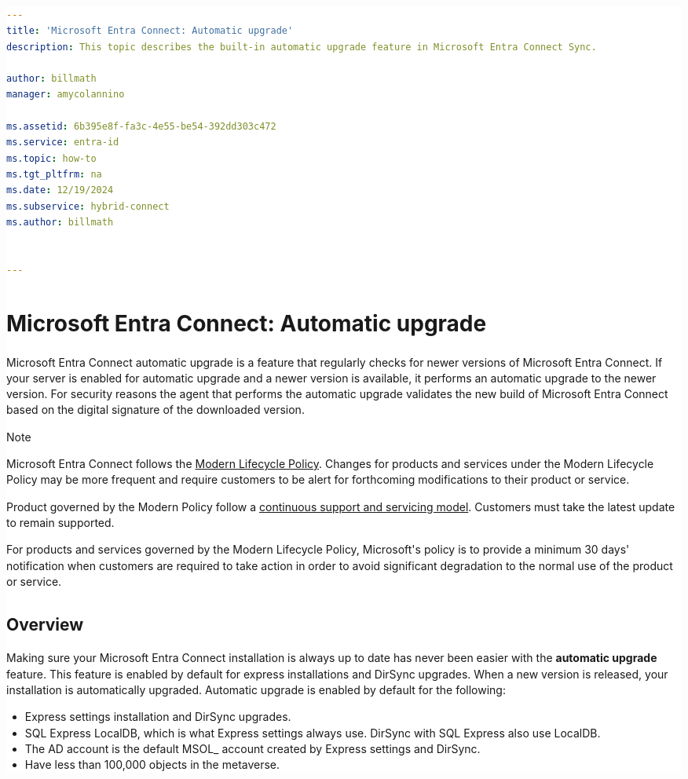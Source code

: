 ```yaml
---
title: 'Microsoft Entra Connect: Automatic upgrade'
description: This topic describes the built-in automatic upgrade feature in Microsoft Entra Connect Sync.

author: billmath
manager: amycolannino

ms.assetid: 6b395e8f-fa3c-4e55-be54-392dd303c472
ms.service: entra-id
ms.topic: how-to
ms.tgt_pltfrm: na
ms.date: 12/19/2024
ms.subservice: hybrid-connect
ms.author: billmath


---
```

# Microsoft Entra Connect: Automatic upgrade
Microsoft Entra Connect automatic upgrade is a feature that regularly checks for newer versions of Microsoft Entra Connect. If your server is enabled for automatic upgrade and a newer version is available, it performs an automatic upgrade to the newer version.
For security reasons the agent that performs the automatic upgrade validates the new build of Microsoft Entra Connect based on the digital signature of the downloaded version.

>[!NOTE]
> Microsoft Entra Connect follows the [Modern Lifecycle Policy](/lifecycle/policies/modern). Changes for products and services  under the Modern Lifecycle Policy may be more frequent and require customers to be alert for forthcoming modifications to their product or service.
>
> Product governed by the Modern Policy follow a [continuous support and servicing model](/lifecycle/overview/product-end-of-support-overview). Customers must take the latest update to remain supported. 
>
> For products and services governed by the Modern Lifecycle Policy, Microsoft's policy is to provide a minimum 30 days' notification when customers are required to take action in order to avoid significant degradation to the normal use of the product or service.

## Overview
Making sure your Microsoft Entra Connect installation is always up to date has never been easier with the **automatic upgrade** feature. This feature is enabled by default for express installations and DirSync upgrades. When a new version is released, your installation is automatically upgraded.
Automatic upgrade is enabled by default for the following:

* Express settings installation and DirSync upgrades.
* SQL Express LocalDB, which is what Express settings always use. DirSync with SQL Express also use LocalDB.
* The AD account is the default MSOL_ account created by Express settings and DirSync.
* Have less than 100,000 objects in the metaverse.
